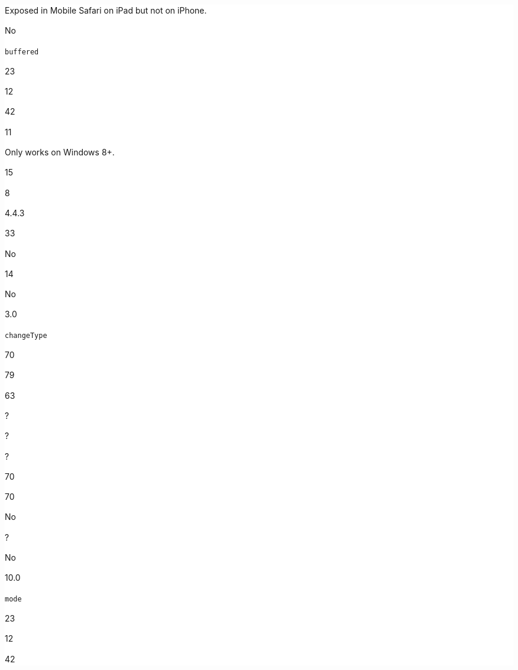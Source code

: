 Exposed in Mobile Safari on iPad but not on iPhone.

No

`buffered`

23

12

42

11

Only works on Windows 8+.

15

8

4.4.3

33

No

14

No

3.0

`changeType`

70

79

63

?

?

?

70

70

No

?

No

10.0

`mode`

23

12

42
